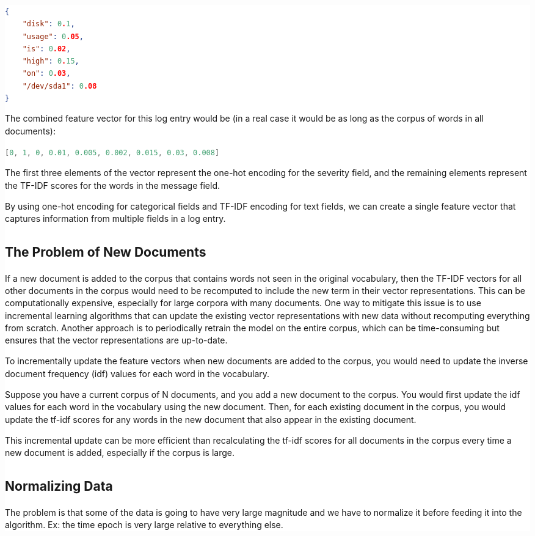 ```json
{
    "disk": 0.1,
    "usage": 0.05,
    "is": 0.02,
    "high": 0.15,
    "on": 0.03,
    "/dev/sda1": 0.08
}
```

The combined feature vector for this log entry would be (in a real case it would be as long as the corpus of words in all documents):

```csharp
[0, 1, 0, 0.01, 0.005, 0.002, 0.015, 0.03, 0.008]
```

The first three elements of the vector represent the one-hot encoding for the severity field, and the remaining elements represent the TF-IDF scores for the words in the message field.

By using one-hot encoding for categorical fields and TF-IDF encoding for text fields, we can create a single feature vector that captures information from multiple fields in a log entry.

## The Problem of New Documents

If a new document is added to the corpus that contains words not seen in the original vocabulary, then the TF-IDF vectors for all other documents in the corpus would need to be recomputed to include the new term in their vector representations. This can be computationally expensive, especially for large corpora with many documents. One way to mitigate this issue is to use incremental learning algorithms that can update the existing vector representations with new data without recomputing everything from scratch. Another approach is to periodically retrain the model on the entire corpus, which can be time-consuming but ensures that the vector representations are up-to-date.

To incrementally update the feature vectors when new documents are added to the corpus, you would need to update the inverse document frequency (idf) values for each word in the vocabulary.

Suppose you have a current corpus of N documents, and you add a new document to the corpus. You would first update the idf values for each word in the vocabulary using the new document. Then, for each existing document in the corpus, you would update the tf-idf scores for any words in the new document that also appear in the existing document.

This incremental update can be more efficient than recalculating the tf-idf scores for all documents in the corpus every time a new document is added, especially if the corpus is large.

## Normalizing Data

The problem is that some of the data is going to have very large magnitude and we have to normalize it before feeding it into the algorithm. Ex: the time epoch is very large relative to everything else.
